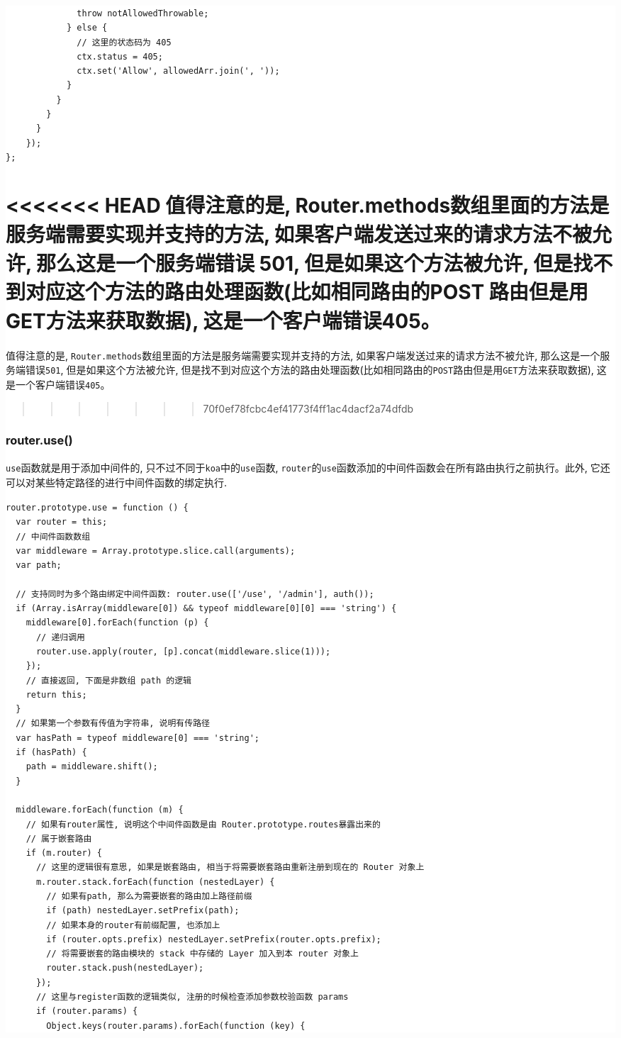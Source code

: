 ```
              throw notAllowedThrowable;
            } else {
              // 这里的状态码为 405
              ctx.status = 405;
              ctx.set('Allow', allowedArr.join(', '));
            }
          }
        }
      }
    });
};
```

<<<<<<< HEAD
值得注意的是, Router.methods数组里面的方法是服务端需要实现并支持的方法, 如果客户端发送过来的请求方法不被允许, 那么这是一个服务端错误 501, 但是如果这个方法被允许, 但是找不到对应这个方法的路由处理函数(比如相同路由的POST 路由但是用GET方法来获取数据), 这是一个客户端错误405。
=======
值得注意的是, `Router.methods`数组里面的方法是服务端需要实现并支持的方法, 如果客户端发送过来的请求方法不被允许, 那么这是一个服务端错误`501`, 但是如果这个方法被允许, 但是找不到对应这个方法的路由处理函数(比如相同路由的`POST`路由但是用`GET`方法来获取数据), 这是一个客户端错误`405`。
>>>>>>> 70f0ef78fcbc4ef41773f4ff1ac4dacf2a74dfdb


### router.use()

`use`函数就是用于添加中间件的, 只不过不同于`koa`中的`use`函数, `router`的`use`函数添加的中间件函数会在所有路由执行之前执行。此外, 它还可以对某些特定路径的进行中间件函数的绑定执行.

```
router.prototype.use = function () {
  var router = this;
  // 中间件函数数组
  var middleware = Array.prototype.slice.call(arguments);
  var path;

  // 支持同时为多个路由绑定中间件函数: router.use(['/use', '/admin'], auth());
  if (Array.isArray(middleware[0]) && typeof middleware[0][0] === 'string') {
    middleware[0].forEach(function (p) {
      // 递归调用
      router.use.apply(router, [p].concat(middleware.slice(1)));
    });
    // 直接返回, 下面是非数组 path 的逻辑
    return this;
  }
  // 如果第一个参数有传值为字符串, 说明有传路径
  var hasPath = typeof middleware[0] === 'string';
  if (hasPath) {
    path = middleware.shift();
  }
    
  middleware.forEach(function (m) {
    // 如果有router属性, 说明这个中间件函数是由 Router.prototype.routes暴露出来的
    // 属于嵌套路由
    if (m.router) {
      // 这里的逻辑很有意思, 如果是嵌套路由, 相当于将需要嵌套路由重新注册到现在的 Router 对象上
      m.router.stack.forEach(function (nestedLayer) {
        // 如果有path, 那么为需要嵌套的路由加上路径前缀
        if (path) nestedLayer.setPrefix(path);
        // 如果本身的router有前缀配置, 也添加上
        if (router.opts.prefix) nestedLayer.setPrefix(router.opts.prefix);
        // 将需要嵌套的路由模块的 stack 中存储的 Layer 加入到本 router 对象上
        router.stack.push(nestedLayer);
      });
      // 这里与register函数的逻辑类似, 注册的时候检查添加参数校验函数 params
      if (router.params) {
        Object.keys(router.params).forEach(function (key) {
```